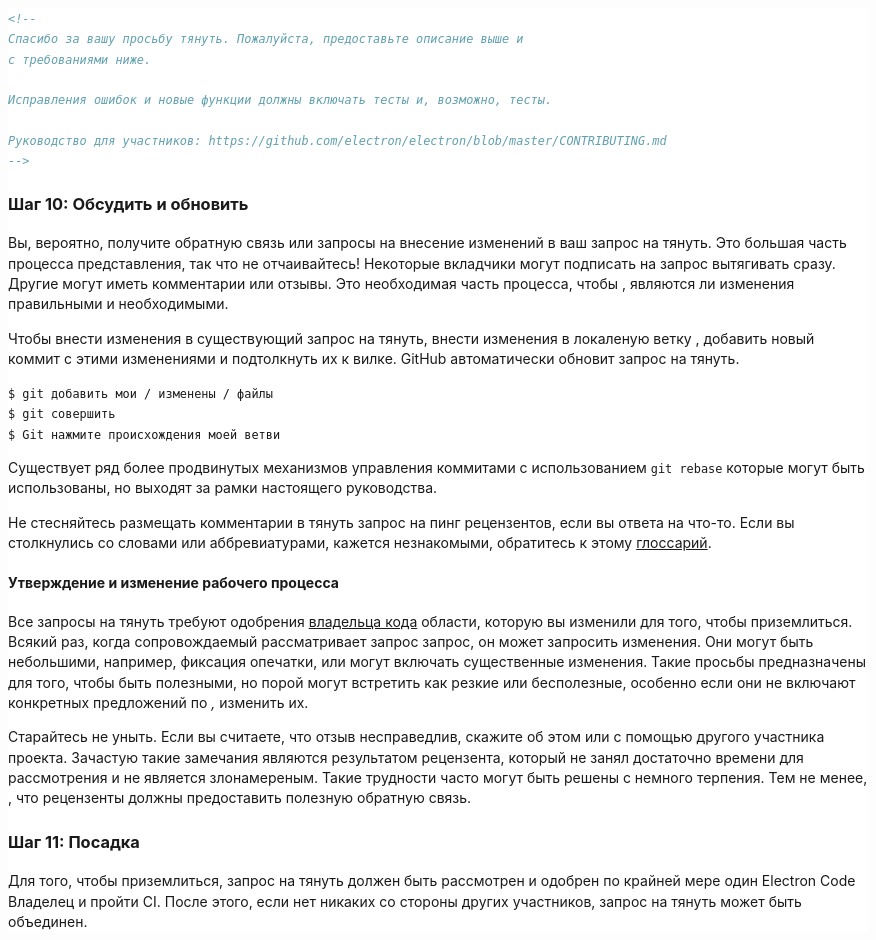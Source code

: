 ```markdown
<!--
Спасибо за вашу просьбу тянуть. Пожалуйста, предоставьте описание выше и
с требованиями ниже.

Исправления ошибок и новые функции должны включать тесты и, возможно, тесты.

Руководство для участников: https://github.com/electron/electron/blob/master/CONTRIBUTING.md
-->
```

### Шаг 10: Обсудить и обновить

Вы, вероятно, получите обратную связь или запросы на внесение изменений в ваш запрос на тянуть. Это большая часть процесса представления, так что не отчаивайтесь! Некоторые вкладчики могут подписать на запрос вытягивать сразу. Другие могут иметь комментарии или отзывы. Это необходимая часть процесса, чтобы , являются ли изменения правильными и необходимыми.

Чтобы внести изменения в существующий запрос на тянуть, внести изменения в локаленую ветку , добавить новый коммит с этими изменениями и подтолкнуть их к вилке. GitHub автоматически обновит запрос на тянуть.

```sh
$ git добавить мои / изменены / файлы
$ git совершить
$ Git нажмите происхождения моей ветви
```

Существует ряд более продвинутых механизмов управления коммитами с использованием `git rebase` которые могут быть использованы, но выходят за рамки настоящего руководства.

Не стесняйтесь размещать комментарии в тянуть запрос на пинг рецензентов, если вы ответа на что-то. Если вы столкнулись со словами или аббревиатурами, кажется незнакомыми, обратитесь к этому [глоссарий](https://sites.google.com/a/chromium.org/dev/glossary).

#### Утверждение и изменение рабочего процесса

Все запросы на тянуть требуют одобрения [владельца кода](https://github.com/electron/electron/blob/master/.github/CODEOWNERS) области, которую вы изменили для того, чтобы приземлиться. Всякий раз, когда сопровождаемый рассматривает запрос запрос, он может запросить изменения. Они могут быть небольшими, например, фиксация опечатки, или могут включать существенные изменения. Такие просьбы предназначены для того, чтобы быть полезными, но порой могут встретить как резкие или бесполезные, особенно если они не включают конкретных предложений по *,* изменить их.

Старайтесь не уныть. Если вы считаете, что отзыв несправедлив, скажите об этом или с помощью другого участника проекта. Зачастую такие замечания являются результатом рецензента, который не занял достаточно времени для рассмотрения и не является злонамереным. Такие трудности часто могут быть решены с немного терпения. Тем не менее, , что рецензенты должны предоставить полезную обратную связь.

### Шаг 11: Посадка

Для того, чтобы приземлиться, запрос на тянуть должен быть рассмотрен и одобрен по крайней мере один Electron Code Владелец и пройти CI. После этого, если нет никаких со стороны других участников, запрос на тянуть может быть объединен.
